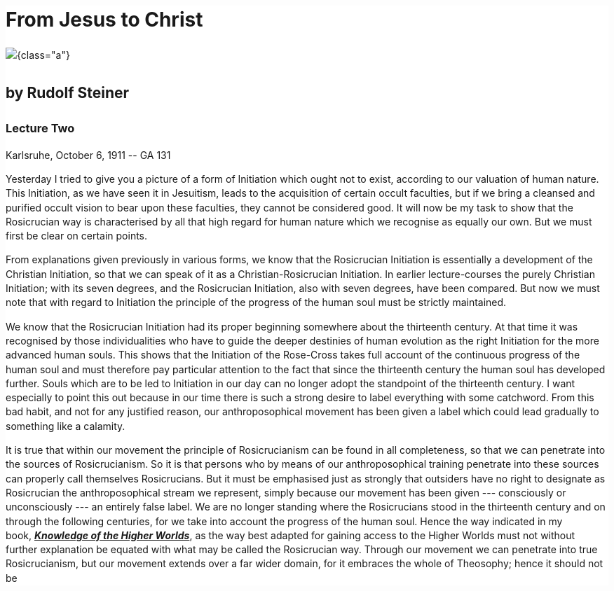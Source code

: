 # From Jesus to Christ

![](jesus-2.jpg){class="a"}

## by Rudolf Steiner

### Lecture Two

Karlsruhe, October 6, 1911 -- GA 131

Yesterday I tried to give you a picture of a form of Initiation
which ought not to exist, according to our valuation of human
nature. This Initiation, as we have seen it in Jesuitism, leads to
the acquisition of certain occult faculties, but if we bring a
cleansed and purified occult vision to bear upon these faculties,
they cannot be considered good. It will now be my task to show that
the Rosicrucian way is characterised by all that high regard for
human nature which we recognise as equally our own. But we must
first be clear on certain points.

From explanations given previously in various forms, we know that
the Rosicrucian Initiation is essentially a development of the
Christian Initiation, so that we can speak of it as a
Christian-Rosicrucian Initiation. In earlier lecture-courses the
purely Christian Initiation; with its seven degrees, and the
Rosicrucian Initiation, also with seven degrees, have been compared.
But now we must note that with regard to Initiation the principle of
the progress of the human soul must be strictly maintained.

We know that the Rosicrucian Initiation had its proper beginning
somewhere about the thirteenth century. At that time it was
recognised by those individualities who have to guide the deeper
destinies of human evolution as the right Initiation for the more
advanced human souls. This shows that the Initiation of the
Rose-Cross takes full account of the continuous progress of the
human soul and must therefore pay particular attention to the fact
that since the thirteenth century the human soul has developed
further. Souls which are to be led to Initiation in our day can no
longer adopt the standpoint of the thirteenth century. I want
especially to point this out because in our time there is such a
strong desire to label everything with some catchword. From this bad
habit, and not for any justified reason, our anthroposophical
movement has been given a label which could lead gradually to
something like a calamity.

It is true that within our movement the principle of Rosicrucianism
can be found in all completeness, so that we can penetrate into the
sources of Rosicrucianism. So it is that persons who by means of our
anthroposophical training penetrate into these sources can properly
call themselves Rosicrucians. But it must be emphasised just as
strongly that outsiders have no right to designate as Rosicrucian
the anthroposophical stream we represent, simply because our
movement has been given --- consciously or unconsciously --- an
entirely false label. We are no longer standing where the
Rosicrucians stood in the thirteenth century and on through the
following centuries, for we take into account the progress of the
human soul. Hence the way indicated in my book, [***Knowledge of the
Higher Worlds***](https://www.rsarchive.org/Books/GA010/), as the
way best adapted for gaining access to the Higher Worlds must not
without further explanation be equated with what may be called the
Rosicrucian way. Through our movement we can penetrate into true
Rosicrucianism, but our movement extends over a far wider domain,
for it embraces the whole of Theosophy; hence it should not be